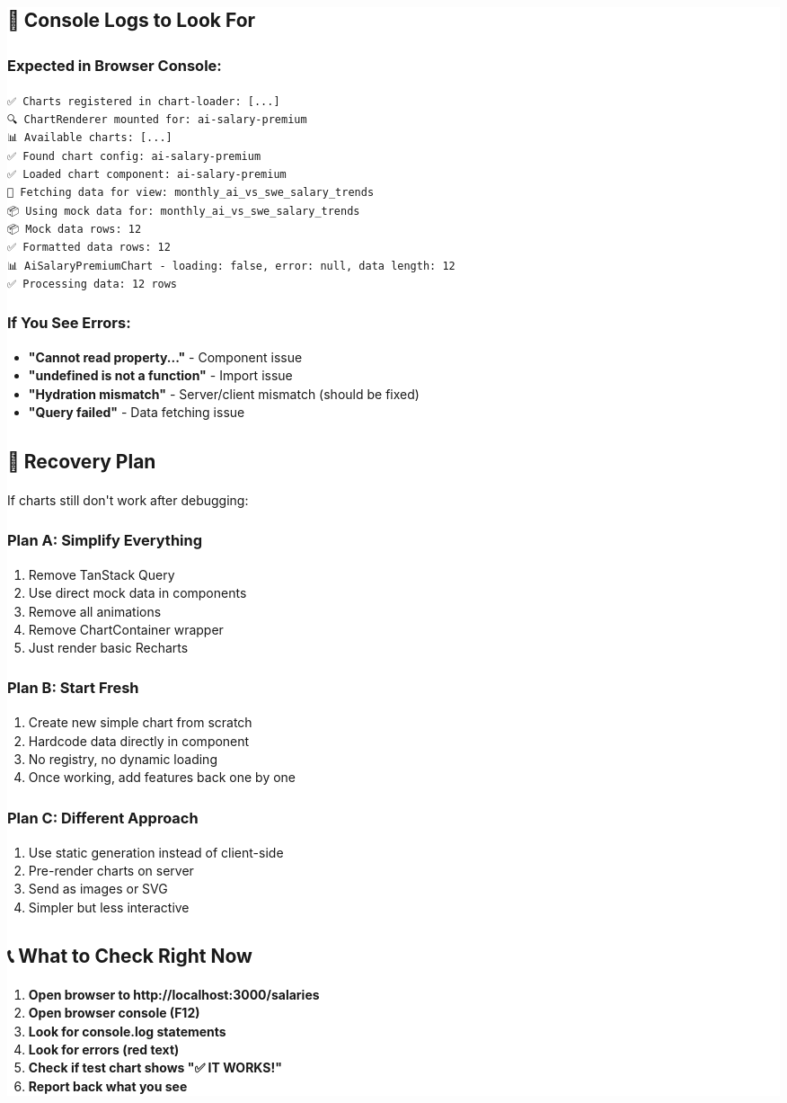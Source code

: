 ## 📝 Console Logs to Look For

### Expected in Browser Console:
```
✅ Charts registered in chart-loader: [...]
🔍 ChartRenderer mounted for: ai-salary-premium
📊 Available charts: [...]
✅ Found chart config: ai-salary-premium
✅ Loaded chart component: ai-salary-premium
🔄 Fetching data for view: monthly_ai_vs_swe_salary_trends
📦 Using mock data for: monthly_ai_vs_swe_salary_trends
📦 Mock data rows: 12
✅ Formatted data rows: 12
📊 AiSalaryPremiumChart - loading: false, error: null, data length: 12
✅ Processing data: 12 rows
```

### If You See Errors:
- **"Cannot read property..."** - Component issue
- **"undefined is not a function"** - Import issue
- **"Hydration mismatch"** - Server/client mismatch (should be fixed)
- **"Query failed"** - Data fetching issue

## 🚀 Recovery Plan

If charts still don't work after debugging:

### Plan A: Simplify Everything
1. Remove TanStack Query
2. Use direct mock data in components
3. Remove all animations
4. Remove ChartContainer wrapper
5. Just render basic Recharts

### Plan B: Start Fresh
1. Create new simple chart from scratch
2. Hardcode data directly in component
3. No registry, no dynamic loading
4. Once working, add features back one by one

### Plan C: Different Approach
1. Use static generation instead of client-side
2. Pre-render charts on server
3. Send as images or SVG
4. Simpler but less interactive

## 📞 What to Check Right Now

1. **Open browser to http://localhost:3000/salaries**
2. **Open browser console (F12)**
3. **Look for console.log statements**
4. **Look for errors (red text)**
5. **Check if test chart shows "✅ IT WORKS!"**
6. **Report back what you see**
